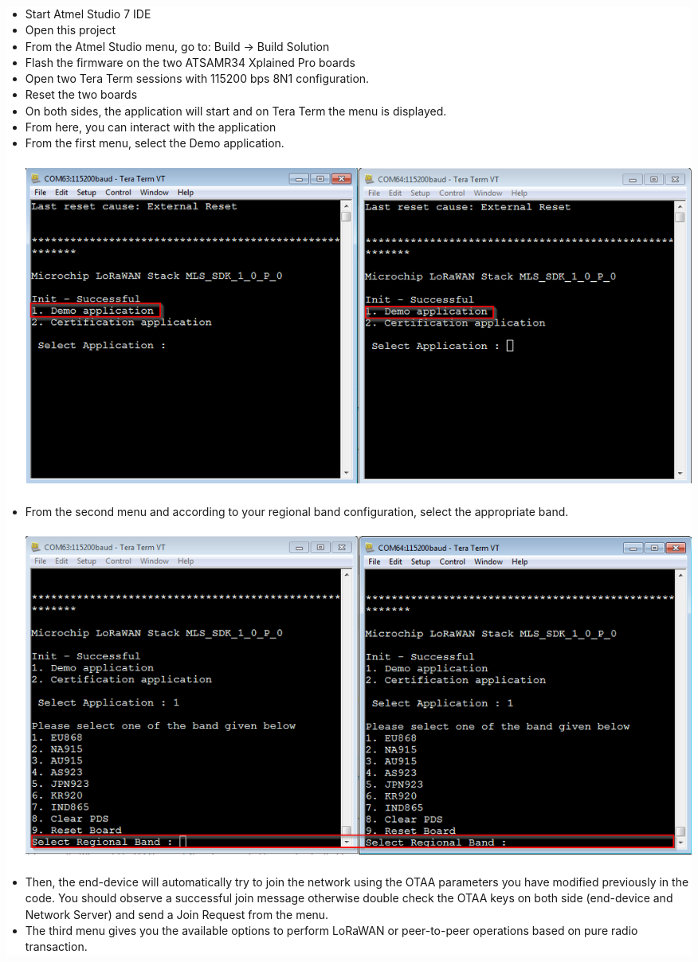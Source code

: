 - Start Atmel Studio 7 IDE
- Open this project
- From the Atmel Studio menu, go to: Build -> Build Solution
- Flash the firmware on the two ATSAMR34 Xplained Pro boards
- Open two Tera Term sessions with 115200 bps 8N1 configuration.
- Reset the two boards
- On both sides, the application will start and on Tera Term the menu is displayed.</br>
- From here, you can interact with the application </br>
- From the first menu, select the Demo application.
</br></br>![](Doc/AppsEndDevice_P2P_MainMenu.png) </br></br>
- From the second menu and according to your regional band configuration, select the appropriate band.
</br></br>![](Doc/AppsEndDevice_P2P_SelectBand.png) </br></br>
- Then, the end-device will automatically try to join the network using the OTAA parameters you have modified previously in the code. You should observe a successful join message otherwise double check the OTAA keys on both side (end-device and Network Server) and send a Join Request from the menu.
- The third menu gives you the available options to perform LoRaWAN or peer-to-peer operations based on pure radio transaction.